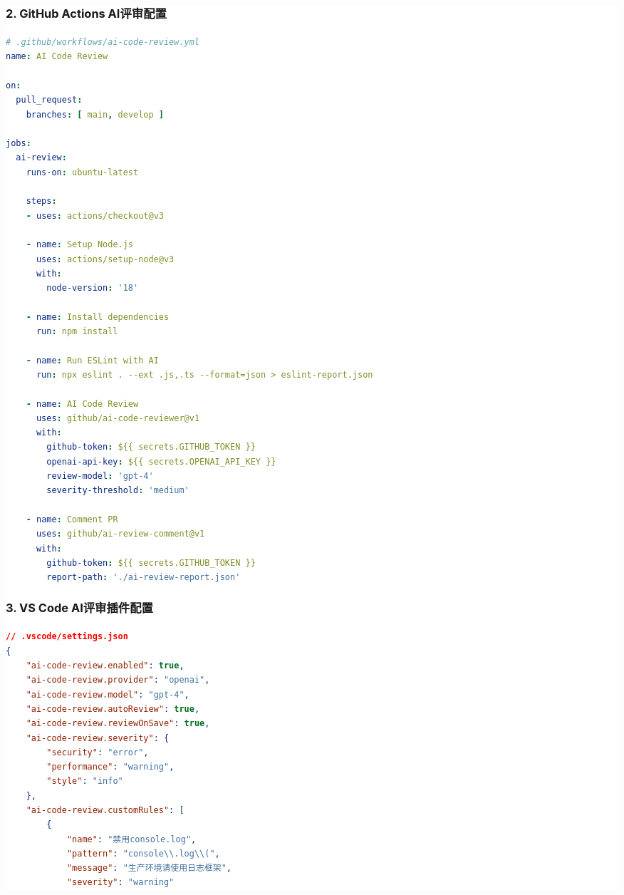 ### 2. GitHub Actions AI评审配置

```yaml
# .github/workflows/ai-code-review.yml
name: AI Code Review

on:
  pull_request:
    branches: [ main, develop ]

jobs:
  ai-review:
    runs-on: ubuntu-latest
  
    steps:
    - uses: actions/checkout@v3
  
    - name: Setup Node.js
      uses: actions/setup-node@v3
      with:
        node-version: '18'
  
    - name: Install dependencies
      run: npm install
  
    - name: Run ESLint with AI
      run: npx eslint . --ext .js,.ts --format=json > eslint-report.json
  
    - name: AI Code Review
      uses: github/ai-code-reviewer@v1
      with:
        github-token: ${{ secrets.GITHUB_TOKEN }}
        openai-api-key: ${{ secrets.OPENAI_API_KEY }}
        review-model: 'gpt-4'
        severity-threshold: 'medium'
      
    - name: Comment PR
      uses: github/ai-review-comment@v1
      with:
        github-token: ${{ secrets.GITHUB_TOKEN }}
        report-path: './ai-review-report.json'
```

### 3. VS Code AI评审插件配置

```json
// .vscode/settings.json
{
    "ai-code-review.enabled": true,
    "ai-code-review.provider": "openai",
    "ai-code-review.model": "gpt-4",
    "ai-code-review.autoReview": true,
    "ai-code-review.reviewOnSave": true,
    "ai-code-review.severity": {
        "security": "error",
        "performance": "warning",
        "style": "info"
    },
    "ai-code-review.customRules": [
        {
            "name": "禁用console.log",
            "pattern": "console\\.log\\(",
            "message": "生产环境请使用日志框架",
            "severity": "warning"
```